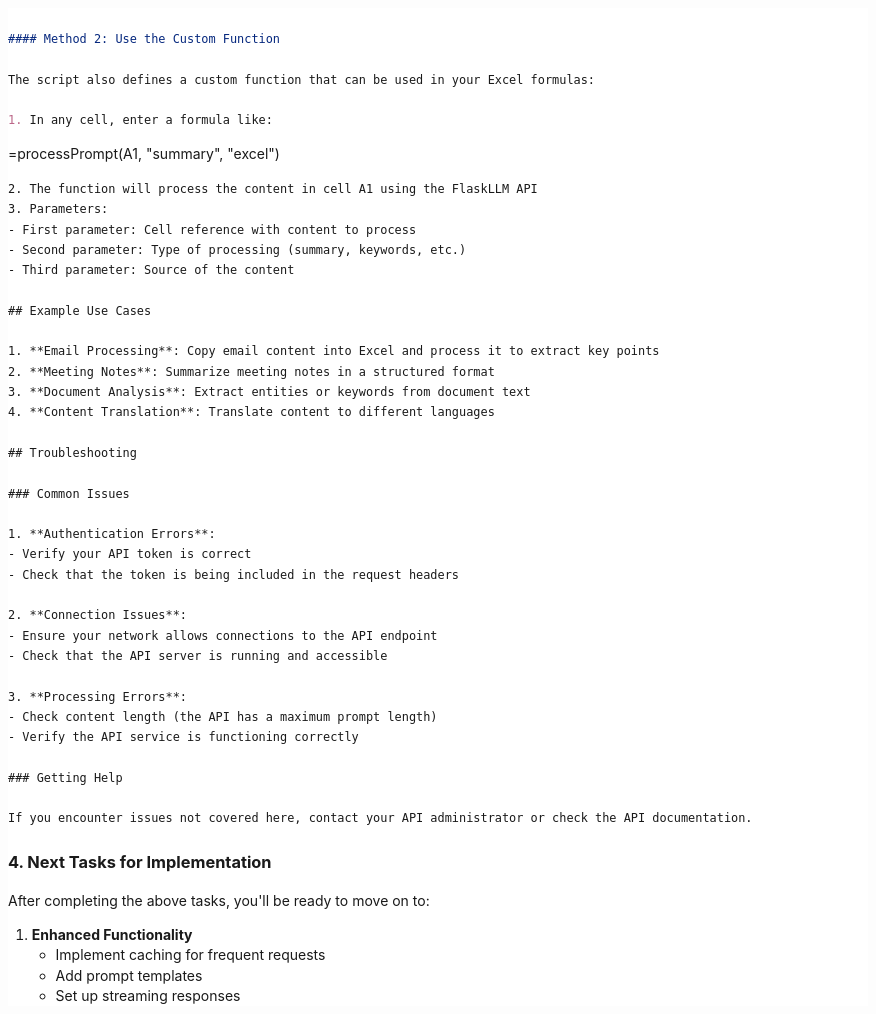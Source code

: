 ```markdown

#### Method 2: Use the Custom Function

The script also defines a custom function that can be used in your Excel formulas:

1. In any cell, enter a formula like:
   ```
   =processPrompt(A1, "summary", "excel")
   ```
2. The function will process the content in cell A1 using the FlaskLLM API
3. Parameters:
   - First parameter: Cell reference with content to process
   - Second parameter: Type of processing (summary, keywords, etc.)
   - Third parameter: Source of the content

## Example Use Cases

1. **Email Processing**: Copy email content into Excel and process it to extract key points
2. **Meeting Notes**: Summarize meeting notes in a structured format
3. **Document Analysis**: Extract entities or keywords from document text
4. **Content Translation**: Translate content to different languages

## Troubleshooting

### Common Issues

1. **Authentication Errors**:
   - Verify your API token is correct
   - Check that the token is being included in the request headers

2. **Connection Issues**:
   - Ensure your network allows connections to the API endpoint
   - Check that the API server is running and accessible

3. **Processing Errors**:
   - Check content length (the API has a maximum prompt length)
   - Verify the API service is functioning correctly

### Getting Help

If you encounter issues not covered here, contact your API administrator or check the API documentation.
```

### 4. Next Tasks for Implementation

After completing the above tasks, you'll be ready to move on to:

1. **Enhanced Functionality**
   - Implement caching for frequent requests
   - Add prompt templates
   - Set up streaming responses

